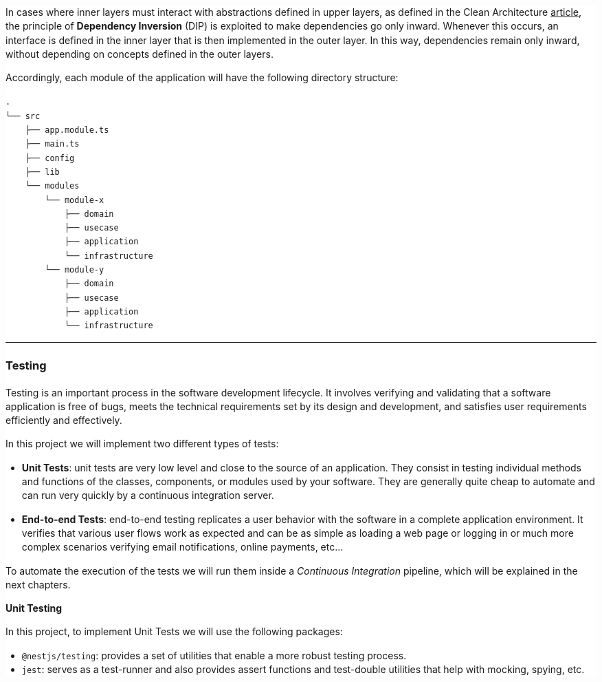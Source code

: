 In cases where inner layers must interact with abstractions defined in upper layers, as defined in the Clean Architecture [article](https://blog.cleancoder.com/uncle-bob/2012/08/13/the-clean-architecture.html), the principle of **Dependency Inversion** (DIP) is exploited to make dependencies go only inward. Whenever this occurs, an interface is defined in the inner layer that is then implemented in the outer layer. In this way, dependencies remain only inward, without depending on concepts defined in the outer layers.

Accordingly, each module of the application will have the following directory structure:
```md
.
└── src
    ├── app.module.ts
    ├── main.ts
    ├── config
    ├── lib
    └── modules
        └── module-x
            ├── domain
            ├── usecase
            ├── application
            └── infrastructure
        └── module-y
            ├── domain
            ├── usecase
            ├── application
            └── infrastructure
```

----

### Testing
Testing is an important process in the software development lifecycle. It involves verifying and validating that a software application is free of bugs, meets the technical requirements set by its design and development, and satisfies user requirements efficiently and effectively. 

In this project we will implement two different types of tests:

- **Unit Tests**: unit tests are very low level and close to the source of an application. They consist in testing individual methods and functions of the classes, components, or modules used by your software. They are generally quite cheap to automate and can run very quickly by a continuous integration server.
  
- **End-to-end Tests**: end-to-end testing replicates a user behavior with the software in a complete application environment. It verifies that various user flows work as expected and can be as simple as loading a web page or logging in or much more complex scenarios verifying email notifications, online payments, etc...

To automate the execution of the tests we will run them inside a _Continuous Integration_ pipeline, which will be explained in the next chapters.

**Unit Testing**

In this project, to implement Unit Tests we will use the following packages:

- `@nestjs/testing`: provides a set of utilities that enable a more robust testing process.
- `jest`: serves as a test-runner and also provides assert functions and test-double utilities that help with mocking, spying, etc.
